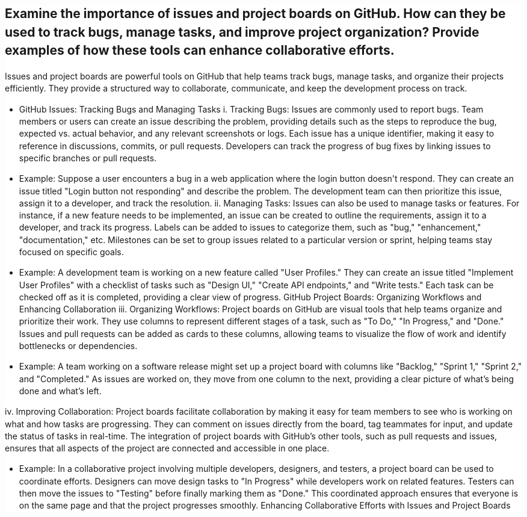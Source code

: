 
## Examine the importance of issues and project boards on GitHub. How can they be used to track bugs, manage tasks, and improve project organization? Provide examples of how these tools can enhance collaborative efforts.
Issues and project boards are powerful tools on GitHub that help teams track bugs, manage tasks, and organize their projects efficiently. They provide a structured way to collaborate, communicate, and keep the development process on track.

- GitHub Issues: Tracking Bugs and Managing Tasks
i. Tracking Bugs:
Issues are commonly used to report bugs. Team members or users can create an issue describing the problem, providing details such as the steps to reproduce the bug, expected vs. actual behavior, and any relevant screenshots or logs.
Each issue has a unique identifier, making it easy to reference in discussions, commits, or pull requests. Developers can track the progress of bug fixes by linking issues to specific branches or pull requests.

- Example:
Suppose a user encounters a bug in a web application where the login button doesn't respond. They can create an issue titled "Login button not responding" and describe the problem. The development team can then prioritize this issue, assign it to a developer, and track the resolution.
ii. Managing Tasks:
Issues can also be used to manage tasks or features. For instance, if a new feature needs to be implemented, an issue can be created to outline the requirements, assign it to a developer, and track its progress.
Labels can be added to issues to categorize them, such as "bug," "enhancement," "documentation," etc. Milestones can be set to group issues related to a particular version or sprint, helping teams stay focused on specific goals.

- Example:
A development team is working on a new feature called "User Profiles." They can create an issue titled "Implement User Profiles" with a checklist of tasks such as "Design UI," "Create API endpoints," and "Write tests." Each task can be checked off as it is completed, providing a clear view of progress.
GitHub Project Boards: Organizing Workflows and Enhancing Collaboration
iii. Organizing Workflows:
Project boards on GitHub are visual tools that help teams organize and prioritize their work. They use columns to represent different stages of a task, such as "To Do," "In Progress," and "Done."
Issues and pull requests can be added as cards to these columns, allowing teams to visualize the flow of work and identify bottlenecks or dependencies.
- Example:
A team working on a software release might set up a project board with columns like "Backlog," "Sprint 1," "Sprint 2," and "Completed." As issues are worked on, they move from one column to the next, providing a clear picture of what’s being done and what’s left.

iv. Improving Collaboration:
Project boards facilitate collaboration by making it easy for team members to see who is working on what and how tasks are progressing. They can comment on issues directly from the board, tag teammates for input, and update the status of tasks in real-time.
The integration of project boards with GitHub’s other tools, such as pull requests and issues, ensures that all aspects of the project are connected and accessible in one place.
- Example:
In a collaborative project involving multiple developers, designers, and testers, a project board can be used to coordinate efforts. Designers can move design tasks to "In Progress" while developers work on related features. Testers can then move the issues to "Testing" before finally marking them as "Done." This coordinated approach ensures that everyone is on the same page and that the project progresses smoothly.
Enhancing Collaborative Efforts with Issues and Project Boards
